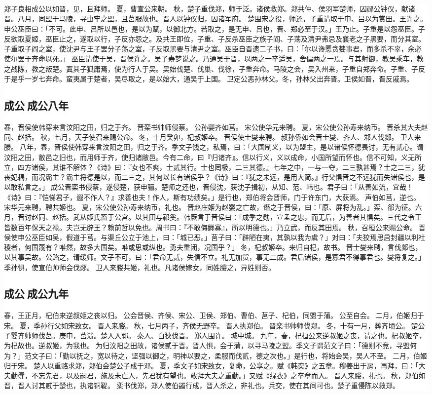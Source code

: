 郑子良相成公以如晋，见，且拜师。
夏，曹宣公来朝。
秋，楚子重伐郑，师于泛。诸侯救郑。郑共仲、侯羽军楚师，囚郧公钟仪，献诸晋。八月，同盟于马陵，寻虫牢之盟，且莒服故也。晋人以钟仪归，囚诸军府。
楚围宋之役，师还，子重请取于申、吕以为赏田。王许之。申公巫臣曰：「不可。此申、吕所以邑也，是以为赋，以御北方。若取之，是无申、吕也，晋、郑必至于汉。」王乃止。子重是以怨巫臣。子反欲取夏姬，巫臣止之，遂取以行，子反亦怨之。及共王即位，子重、子反杀巫臣之族子阎、子荡及清尹弗忌及襄老之子黑要，而分其室。子重取子阎之室，使沈尹与王子罢分子荡之室，子反取黑要与清尹之室。巫臣自晋遗二子书，曰：「尔以谗慝贪婪事君，而多杀不辜，余必使尔罢于奔命以死。」
巫臣请使于吴，晋侯许之。吴子寿梦说之。乃通吴于晋，以两之一卒适吴，舍偏两之一焉。与其射御，教吴乘车，教之战陈，教之叛楚。寘其子狐庸焉，使为行人于吴。吴始伐楚、伐巢、伐徐，子重奔命。马陵之会，吴入州来，子重自郑奔命。子重、子反于是乎一岁七奔命。蛮夷属于楚者，吴尽取之，是以始大，通吴于上国。
卫定公恶孙林父。冬，孙林父出奔晋。卫侯如晋，晋反戚焉。
## 成公 成公八年
春，晋侯使韩穿来言汶阳之田，归之于齐。
晋栾书帅师侵蔡。
公孙婴齐如莒。
宋公使华元来聘。
夏，宋公使公孙寿来纳币。
晋杀其大夫赵同、赵括。
秋，七月，天子使召来赐公命。
冬，十月癸卯，杞叔姬卒。
晋侯使士燮来聘。
叔孙侨如会晋士燮、齐人、邾人伐郯。
卫人来媵。
八年，春，晋侯使韩穿来言汶阳之田，归之于齐。季文子饯之，私焉，曰：「大国制义，以为盟主，是以诸侯怀德畏讨，无有贰心。谓汶阳之田，敝邑之旧也，而用师于齐，使归诸敝邑。今有二命，曰『归诸齐』。信以行义，义以成命，小国所望而怀也。信不可知，义无所立，四方诸侯，其谁不解体？《诗》曰：『女也不爽，士贰其行。士也罔极，二三其德。』七年之中，一与一夺，二三孰甚焉？士之二三，犹丧妃耦，而况霸主？霸主将德是以，而二三之，其何以长有诸侯乎？《诗》曰：『犹之未远，是用大简。』行父惧晋之不远犹而失诸侯也，是以敢私言之。」
成公晋栾书侵蔡，遂侵楚，获申骊。楚师之还也，晋侵沈，获沈子揖初，从知、范、韩也。君子曰：「从善如流，宜哉！《诗》曰：『恺悌君子，遐不作人？』求善也夫！作人，斯有功绩矣。」是行也，郑伯将会晋师，门于许东门，大获焉。
声伯如莒，逆也。
宋华元来聘，聘共姬也。
夏，宋公使公孙寿来纳币，礼也。
晋赵庄姬为赵婴之亡故，谮之于晋侯，曰：「原、屏将为乱。」栾、郤为征。六月，晋讨赵同、赵括。武从姬氏畜于公宫。以其田与祁奚。韩厥言于晋侯曰：「成季之勋，宣孟之忠，而无后，为善者其惧矣。三代之令王皆数百年保天之禄。夫岂无辟王？赖前哲以免也。周书曰：『不敢侮鳏寡』，所以明德也。」乃立武，而反其田焉。
秋，召桓公来赐公命。
晋侯使申公巫臣如吴，假道于莒。与渠丘公立于池上，曰：「城已恶。」莒子曰：「辟陋在夷，其孰以我为虞？」对曰：「夫狡焉思启封疆以利社稷者，何国蔑有？唯然，故多大国矣。唯或思或纵也。勇夫重闭，况国乎？」
冬，杞叔姬卒。来归自杞，故书。
晋士燮来聘，言伐郯也，以其事吴故。公赂之，请缓师。文子不可，曰：「君命无贰，失信不立。礼无加货，事无二成。君后诸侯，是寡君不得事君也。燮将复之。」季孙惧，使宣伯帅师会伐郯。
卫人来媵共姬，礼也。凡诸侯嫁女，同姓媵之，异姓则否。
## 成公 成公九年
春，王正月，杞伯来逆叔姬之丧以归。
公会晋侯、齐侯、宋公、卫侯、郑伯、曹伯、莒子、杞伯，同盟于蒲。
公至自会。
二月，伯姬归于宋。
夏，季孙行父如宋致女。
晋人来媵。
秋，七月丙子，齐侯无野卒。
晋人执郑伯。
晋栾书帅师伐郑。
冬，十有一月，葬齐顷公。
楚公子婴齐帅师伐莒。庚申，莒溃。楚人入郓。
秦人、白狄伐晋。
郑人围许。
城中城。
九年，春，杞桓公来逆叔姬之丧，请之也。杞叔姬卒，为杞故也。逆叔姬，为我也。
为归汶阳之田故，诸侯贰于晋。晋人惧，会于蒲，以寻马陵之盟。季文子谓范文子曰：「德则不竞，寻盟何为？」范文子曰：「勤以抚之，宽以待之，坚强以御之，明神以要之，柔服而伐贰，德之次也。」是行也，将始会吴，吴人不至。
二月，伯姬归于宋。
楚人以重赂求郑，郑伯会楚公子成于邓。
夏，季文子如宋致女，复命，公享之。赋《韩奕》之五章。穆姜出于房，再拜，曰：「大夫勤辱，不忘先君，以及嗣君，施及未亡人，先君犹有望也。敢拜大夫之重勤。」又赋《绿衣》之卒章而入。
晋人来媵，礼也。
秋，郑伯如晋，晋人讨其贰于楚也，执诸铜鞮。
栾书伐郑，郑人使伯蠲行成，晋人杀之，非礼也。兵交，使在其间可也。楚子重侵陈以救郑。